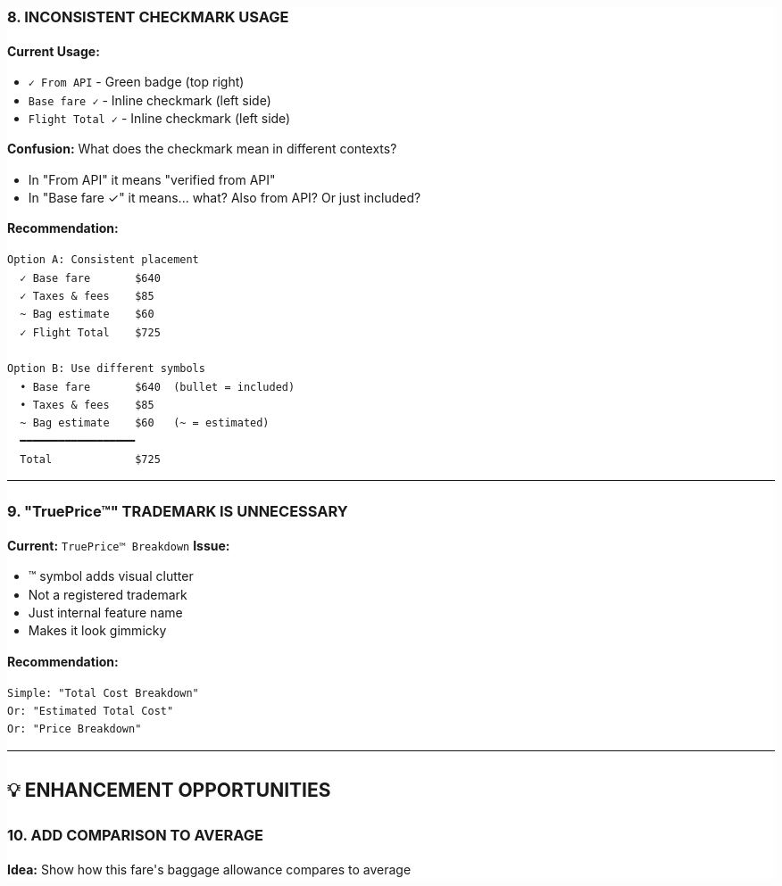 
### 8. INCONSISTENT CHECKMARK USAGE

**Current Usage:**
- `✓ From API` - Green badge (top right)
- `Base fare ✓` - Inline checkmark (left side)
- `Flight Total ✓` - Inline checkmark (left side)

**Confusion:**
What does the checkmark mean in different contexts?
- In "From API" it means "verified from API"
- In "Base fare ✓" it means... what? Also from API? Or just included?

**Recommendation:**
```
Option A: Consistent placement
  ✓ Base fare       $640
  ✓ Taxes & fees    $85
  ~ Bag estimate    $60
  ✓ Flight Total    $725

Option B: Use different symbols
  • Base fare       $640  (bullet = included)
  • Taxes & fees    $85
  ~ Bag estimate    $60   (~ = estimated)
  ━━━━━━━━━━━━━━━━━━
  Total             $725
```

---

### 9. "TruePrice™" TRADEMARK IS UNNECESSARY

**Current:** `TruePrice™ Breakdown`
**Issue:**
- ™ symbol adds visual clutter
- Not a registered trademark
- Just internal feature name
- Makes it look gimmicky

**Recommendation:**
```
Simple: "Total Cost Breakdown"
Or: "Estimated Total Cost"
Or: "Price Breakdown"
```

---

## 💡 ENHANCEMENT OPPORTUNITIES

### 10. ADD COMPARISON TO AVERAGE

**Idea:** Show how this fare's baggage allowance compares to average
